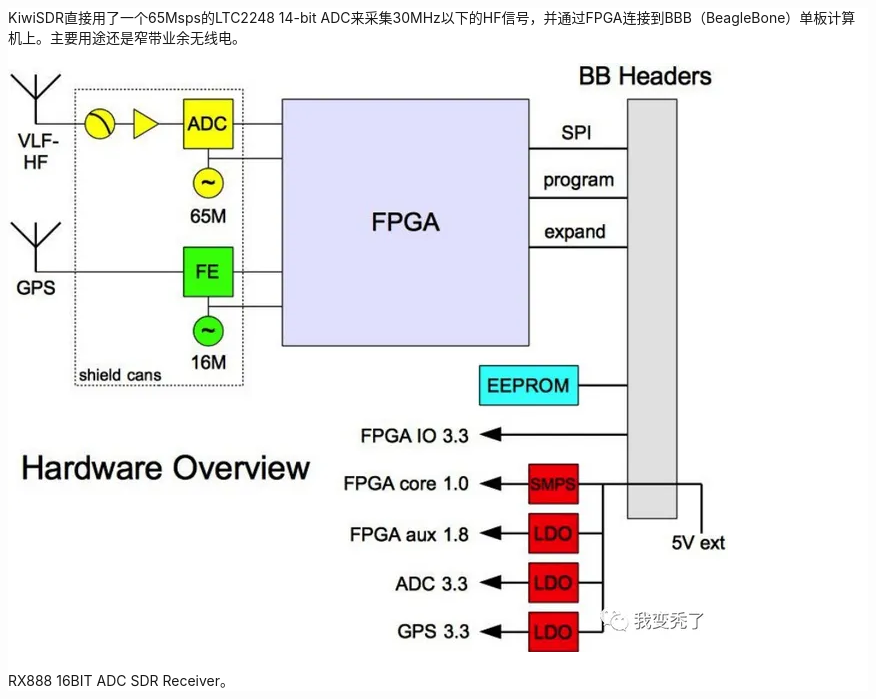 KiwiSDR直接用了一个65Msps的LTC2248 14-bit ADC来采集30MHz以下的HF信号，并通过FPGA连接到BBB（BeagleBone）单板计算机上。主要用途还是窄带业余无线电。

![](../media/SDR-DIY-SUMMARY-15.webp)

RX888 16BIT ADC SDR Receiver。
